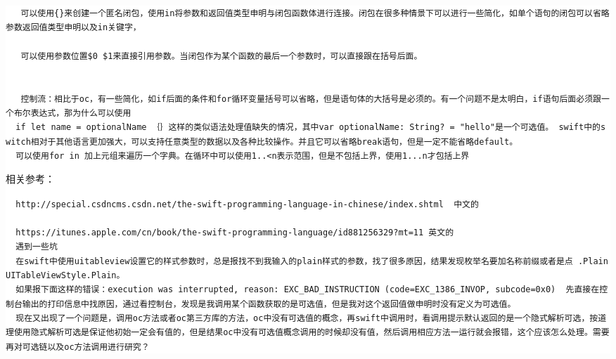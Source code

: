        可以使用{}来创建一个匿名闭包，使用in将参数和返回值类型申明与闭包函数体进行连接。闭包在很多种情景下可以进行一些简化，如单个语句的闭包可以省略参数返回值类型申明以及in关键字，
       
       可以使用参数位置$0 $1来直接引用参数。当闭包作为某个函数的最后一个参数时，可以直接跟在括号后面。


       控制流：相比于oc，有一些简化，如if后面的条件和for循环变量括号可以省略，但是语句体的大括号是必须的。有一个问题不是太明白，if语句后面必须跟一个布尔表达式，那为什么可以使用
      if let name = optionalName ｛｝这样的类似语法处理值缺失的情况，其中var optionalName: String? = "hello"是一个可选值。 swift中的switch相对于其他语言更加强大，可以支持任意类型的数据以及各种比较操作。并且它可以省略break语句，但是一定不能省略default。
      可以使用for in 加上元组来遍历一个字典。在循环中可以使用1..<n表示范围，但是不包括上界，使用1...n才包括上界



相关参考：


      http://special.csdncms.csdn.net/the-swift-programming-language-in-chinese/index.shtml  中文的

      https://itunes.apple.com/cn/book/the-swift-programming-language/id881256329?mt=11 英文的
      遇到一些坑
      在swift中使用uitableview设置它的样式参数时，总是报找不到我输入的plain样式的参数，找了很多原因，结果发现枚举名要加名称前缀或者是点 .Plain UITableViewStyle.Plain。
      如果报下面这样的错误：execution was interrupted, reason: EXC_BAD_INSTRUCTION (code=EXC_1386_INVOP, subcode=0x0)  先直接在控制台输出的打印信息中找原因，通过看控制台，发现是我调用某个函数获取的是可选值，但是我对这个返回值做申明时没有定义为可选值。
      现在又出现了一个问题是，调用oc方法或者oc第三方库的方法，oc中没有可选值的概念，再swift中调用时，看调用提示默认返回的是一个隐式解析可选，按道理使用隐式解析可选是保证他初始一定会有值的，但是结果oc中没有可选值概念调用的时候却没有值，然后调用相应方法一运行就会报错，这个应该怎么处理。需要再对可选链以及oc方法调用进行研究？